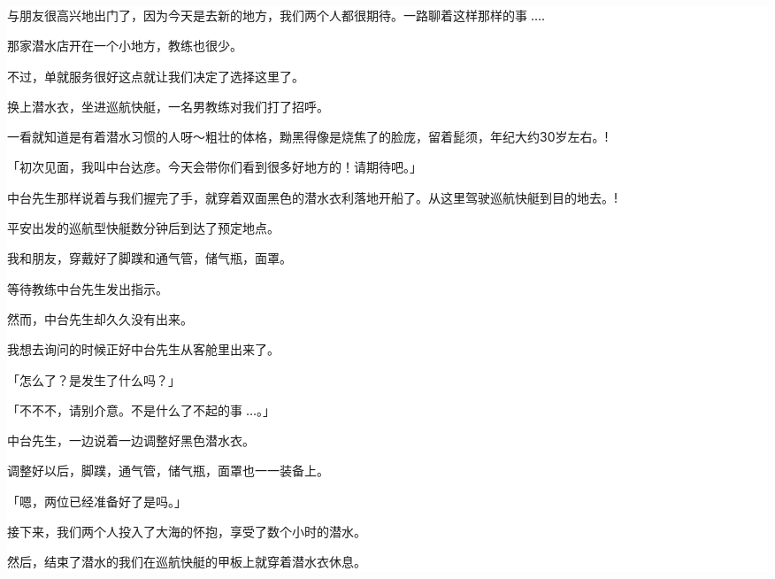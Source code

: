 
与朋友很高兴地出门了，因为今天是去新的地方，我们两个人都很期待。一路聊着这样那样的事 ....



那家潜水店开在一个小地方，教练也很少。



不过，单就服务很好这点就让我们决定了选择这里了。



换上潜水衣，坐进巡航快艇，一名男教练对我们打了招呼。



一看就知道是有着潜水习惯的人呀～粗壮的体格，黝黑得像是烧焦了的脸庞，留着髭须，年纪大约30岁左右。!



「初次见面，我叫中台达彦。今天会带你们看到很多好地方的！请期待吧。」



中台先生那样说着与我们握完了手，就穿着双面黑色的潜水衣利落地开船了。从这里驾驶巡航快艇到目的地去。!



平安出发的巡航型快艇数分钟后到达了预定地点。





我和朋友，穿戴好了脚蹼和通气管，储气瓶，面罩。



等待教练中台先生发出指示。



然而，中台先生却久久没有出来。



我想去询问的时候正好中台先生从客舱里出来了。



「怎么了？是发生了什么吗？」



「不不不，请别介意。不是什么了不起的事 ...。」



中台先生，一边说着一边调整好黑色潜水衣。



调整好以后，脚蹼，通气管，储气瓶，面罩也一一装备上。



「嗯，两位已经准备好了是吗。」



接下来，我们两个人投入了大海的怀抱，享受了数个小时的潜水。



然后，结束了潜水的我们在巡航快艇的甲板上就穿着潜水衣休息。
